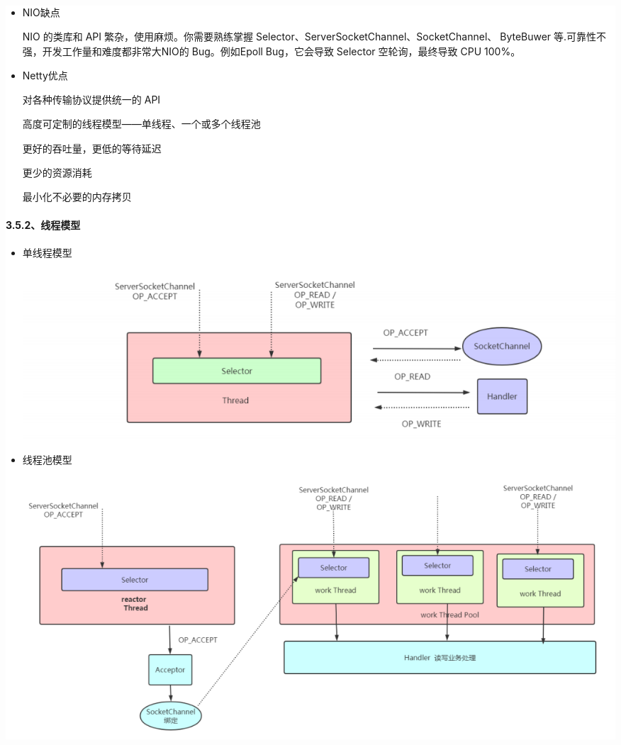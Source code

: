 - NIO缺点

  NIO 的类库和 API 繁杂，使用麻烦。你需要熟练掌握 Selector、ServerSocketChannel、SocketChannel、 ByteBuwer 等.可靠性不强，开发工作量和难度都非常大NIO的 Bug。例如Epoll Bug，它会导致 Selector 空轮询，最终导致 CPU 100%。 

- Netty优点

  对各种传输协议提供统一的 API

  高度可定制的线程模型——单线程、一个或多个线程池

  更好的吞吐量，更低的等待延迟

  更少的资源消耗

  最小化不必要的内存拷贝

#### 3.5.2、线程模型

- 单线程模型

  ![](../img/distribute/distribute-img-74.png)

- 线程池模型

  ![](../img/distribute/distribute-img-75.png)
